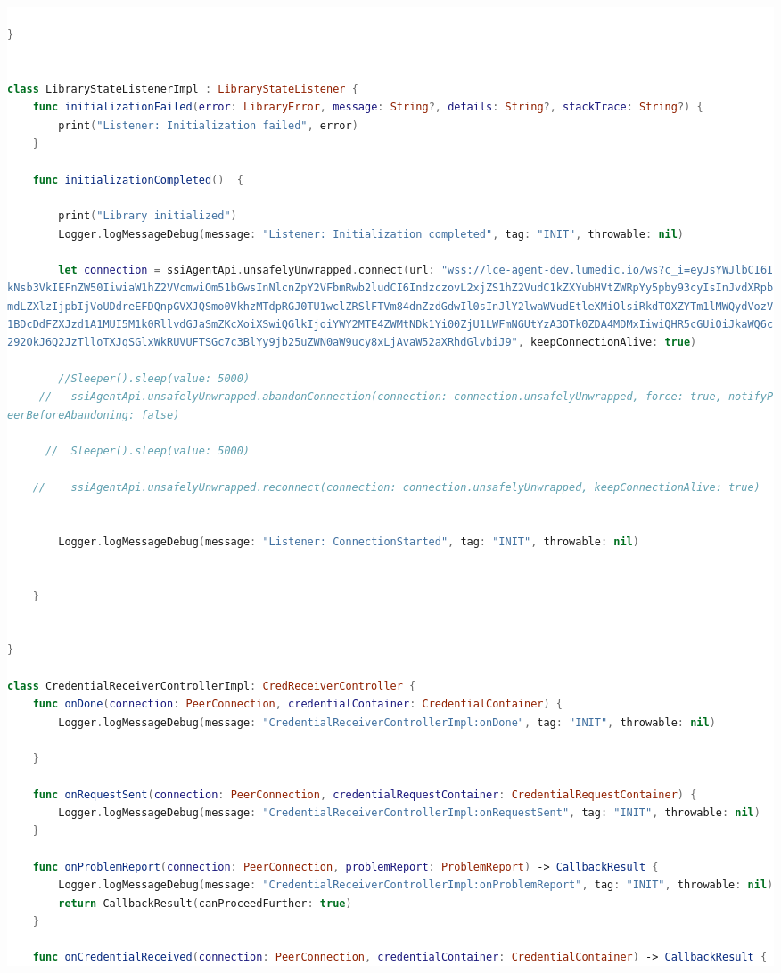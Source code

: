 ```swift
    
}


class LibraryStateListenerImpl : LibraryStateListener {
    func initializationFailed(error: LibraryError, message: String?, details: String?, stackTrace: String?) {
        print("Listener: Initialization failed", error)
    }

    func initializationCompleted()  {
        
        print("Library initialized")
        Logger.logMessageDebug(message: "Listener: Initialization completed", tag: "INIT", throwable: nil)
        
        let connection = ssiAgentApi.unsafelyUnwrapped.connect(url: "wss://lce-agent-dev.lumedic.io/ws?c_i=eyJsYWJlbCI6IkNsb3VkIEFnZW50IiwiaW1hZ2VVcmwiOm51bGwsInNlcnZpY2VFbmRwb2ludCI6IndzczovL2xjZS1hZ2VudC1kZXYubHVtZWRpYy5pby93cyIsInJvdXRpbmdLZXlzIjpbIjVoUDdreEFDQnpGVXJQSmo0VkhzMTdpRGJ0TU1wclZRSlFTVm84dnZzdGdwIl0sInJlY2lwaWVudEtleXMiOlsiRkdTOXZYTm1lMWQydVozV1BDcDdFZXJzd1A1MUI5M1k0RllvdGJaSmZKcXoiXSwiQGlkIjoiYWY2MTE4ZWMtNDk1Yi00ZjU1LWFmNGUtYzA3OTk0ZDA4MDMxIiwiQHR5cGUiOiJkaWQ6c292OkJ6Q2JzTlloTXJqSGlxWkRUVUFTSGc7c3BlYy9jb25uZWN0aW9ucy8xLjAvaW52aXRhdGlvbiJ9", keepConnectionAlive: true)

        //Sleeper().sleep(value: 5000)
     //   ssiAgentApi.unsafelyUnwrapped.abandonConnection(connection: connection.unsafelyUnwrapped, force: true, notifyPeerBeforeAbandoning: false)

      //  Sleeper().sleep(value: 5000)

    //    ssiAgentApi.unsafelyUnwrapped.reconnect(connection: connection.unsafelyUnwrapped, keepConnectionAlive: true)

        
        Logger.logMessageDebug(message: "Listener: ConnectionStarted", tag: "INIT", throwable: nil)


    }
    

}

class CredentialReceiverControllerImpl: CredReceiverController {
    func onDone(connection: PeerConnection, credentialContainer: CredentialContainer) {
        Logger.logMessageDebug(message: "CredentialReceiverControllerImpl:onDone", tag: "INIT", throwable: nil)

    }

    func onRequestSent(connection: PeerConnection, credentialRequestContainer: CredentialRequestContainer) {
        Logger.logMessageDebug(message: "CredentialReceiverControllerImpl:onRequestSent", tag: "INIT", throwable: nil)
    }

    func onProblemReport(connection: PeerConnection, problemReport: ProblemReport) -> CallbackResult {
        Logger.logMessageDebug(message: "CredentialReceiverControllerImpl:onProblemReport", tag: "INIT", throwable: nil)
        return CallbackResult(canProceedFurther: true)
    }
    
    func onCredentialReceived(connection: PeerConnection, credentialContainer: CredentialContainer) -> CallbackResult {
```